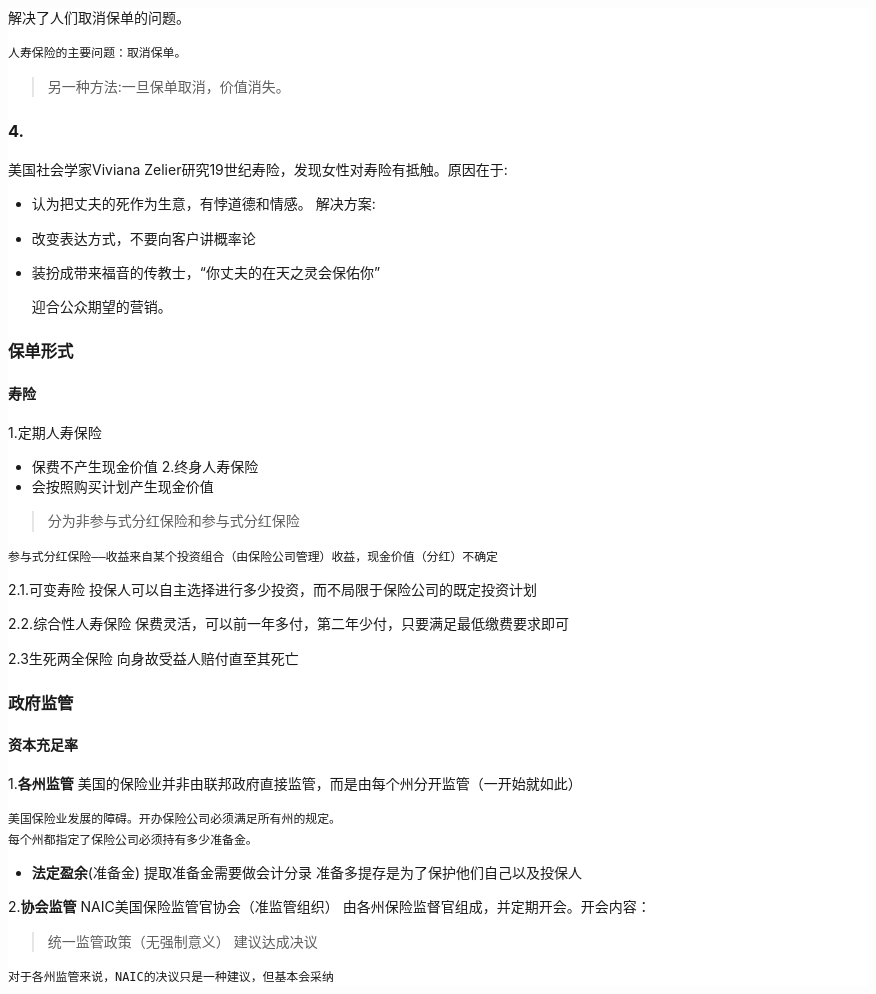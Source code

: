 解决了人们取消保单的问题。
    
    人寿保险的主要问题：取消保单。
  
  >另一种方法:一旦保单取消，价值消失。

### 4.
美国社会学家Viviana Zelier研究19世纪寿险，发现女性对寿险有抵触。原因在于:
* 认为把丈夫的死作为生意，有悖道德和情感。
解决方案:
* 改变表达方式，不要向客户讲概率论
* 装扮成带来福音的传教士，“你丈夫的在天之灵会保佑你”

    迎合公众期望的营销。

### 保单形式
#### 寿险
1.定期人寿保险
* 保费不产生现金价值
2.终身人寿保险
* 会按照购买计划产生现金价值
>分为非参与式分红保险和参与式分红保险

    参与式分红保险——收益来自某个投资组合（由保险公司管理）收益，现金价值（分红）不确定
    
2.1.可变寿险
投保人可以自主选择进行多少投资，而不局限于保险公司的既定投资计划

2.2.综合性人寿保险
保费灵活，可以前一年多付，第二年少付，只要满足最低缴费要求即可

2.3生死两全保险
向身故受益人赔付直至其死亡


### 政府监管
#### 资本充足率
1.**各州监管**
美国的保险业并非由联邦政府直接监管，而是由每个州分开监管（一开始就如此）
    
    美国保险业发展的障碍。开办保险公司必须满足所有州的规定。
    每个州都指定了保险公司必须持有多少准备金。
    
* **法定盈余**(准备金)
提取准备金需要做会计分录
准备多提存是为了保护他们自己以及投保人

2.**协会监管**
NAIC美国保险监管官协会（准监管组织）
由各州保险监督官组成，并定期开会。开会内容：
>统一监管政策（无强制意义）
>建议达成决议

    对于各州监管来说，NAIC的决议只是一种建议，但基本会采纳
